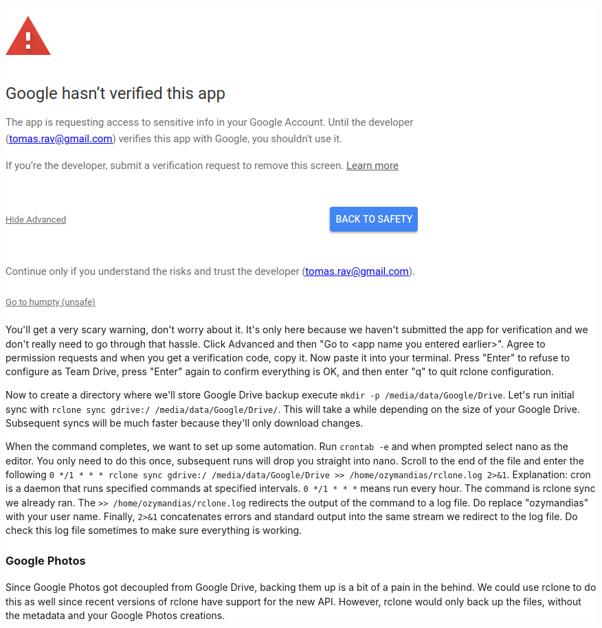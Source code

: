 ![OAuth warning](/content/backup-server/google_oauth_warning.png)

You'll get a very scary warning, don't worry about it. It's only here because we haven't submitted the app for verification and we don't really need to go through that hassle. Click Advanced and then "Go to \<app name you entered earlier\>". Agree to permission requests and when you get a verification code, copy it. Now paste it into your terminal. Press "Enter" to refuse to configure as Team Drive, press "Enter" again to confirm everything is OK, and then enter "q" to quit rclone configuration.

Now to create a directory where we'll store Google Drive backup execute `mkdir -p /media/data/Google/Drive`. Let's run initial sync with `rclone sync gdrive:/ /media/data/Google/Drive/`.
This will take a while depending on the size of your Google Drive.
Subsequent syncs will be much faster because they'll only download changes.

When the command completes, we want to set up some automation.
Run `crontab -e` and when prompted select nano as the editor.
You only need to do this once, subsequent runs will drop you straight into nano. Scroll to the end of the file and enter the following `0 */1 * * * rclone sync gdrive:/ /media/data/Google/Drive >> /home/ozymandias/rclone.log 2>&1`. Explanation: cron is a daemon that runs specified commands at specified intervals. `0 */1 * * *` means run every hour. The command is rclone sync we already ran. The `>> /home/ozymandias/rclone.log` redirects the output of the command to a log file. Do replace "ozymandias" with your user name. Finally, `2>&1` concatenates errors and standard output into the same stream we redirect to the log file. Do check this log file sometimes to make sure everything is working.

### Google Photos

Since Google Photos got decoupled from Google Drive, backing them up is a bit of a pain in the behind. We could use rclone to do this as well since recent versions of rclone have support for the new API. However, rclone would only back up the files, without the metadata and your Google Photos creations.
